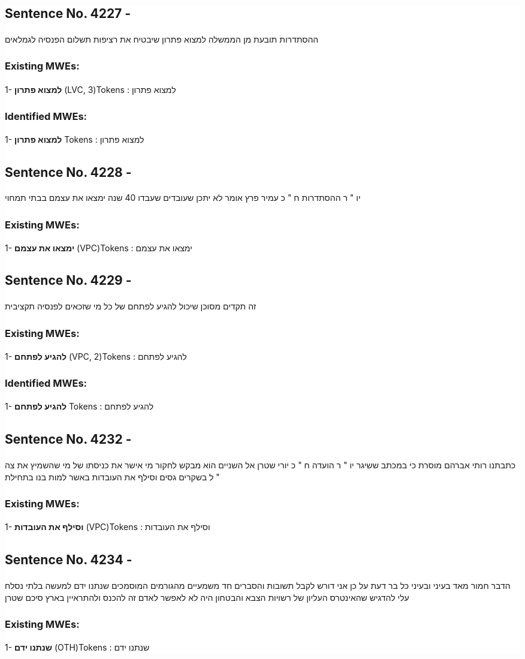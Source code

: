 ## Sentence No. 4227 - 
ההסתדרות תובעת מן הממשלה למצוא פתרון שיבטיח את רציפות תשלום הפנסיה לגמלאים
### Existing MWEs: 
1- **למצוא פתרון** (LVC, 3)Tokens : 
למצוא
פתרון

### Identified MWEs: 
1- **למצוא פתרון** Tokens : 
למצוא
פתרון

## Sentence No. 4228 - 
יו " ר ההסתדרות ח " כ עמיר פרץ אומר לא יתכן שעובדים שעבדו 40 שנה ימצאו את עצמם בבתי תמחוי
### Existing MWEs: 
1- **ימצאו את עצמם** (VPC)Tokens : 
ימצאו
את
עצמם

## Sentence No. 4229 - 
זה תקדים מסוכן שיכול להגיע לפתחם של כל מי שזכאים לפנסיה תקציבית
### Existing MWEs: 
1- **להגיע לפתחם** (VPC, 2)Tokens : 
להגיע
לפתחם

### Identified MWEs: 
1- **להגיע לפתחם** Tokens : 
להגיע
לפתחם

## Sentence No. 4232 - 
כתבתנו רותי אברהם מוסרת כי במכתב ששיגר יו " ר הועדה ח " כ יורי שטרן אל השניים הוא מבקש לחקור מי אישר את כניסתו של מי שהשמיץ את צה " ל בשקרים גסים וסילף את העובדות באשר למות בנו בתחילת
### Existing MWEs: 
1- **וסילף את העובדות** (VPC)Tokens : 
וסילף
את
העובדות

## Sentence No. 4234 - 
הדבר חמור מאד בעיני ובעיני כל בר דעת על כן אני דורש לקבל תשובות והסברים חד משמעיים מהגורמים המוסמכים שנתנו ידם למעשה בלתי נסלח עלי להדגיש שהאינטרס העליון של רשויות הצבא והבטחון היה לא לאפשר לאדם זה להכנס ולהתראיין בארץ סיכם שטרן
### Existing MWEs: 
1- **שנתנו ידם** (OTH)Tokens : 
שנתנו
ידם
